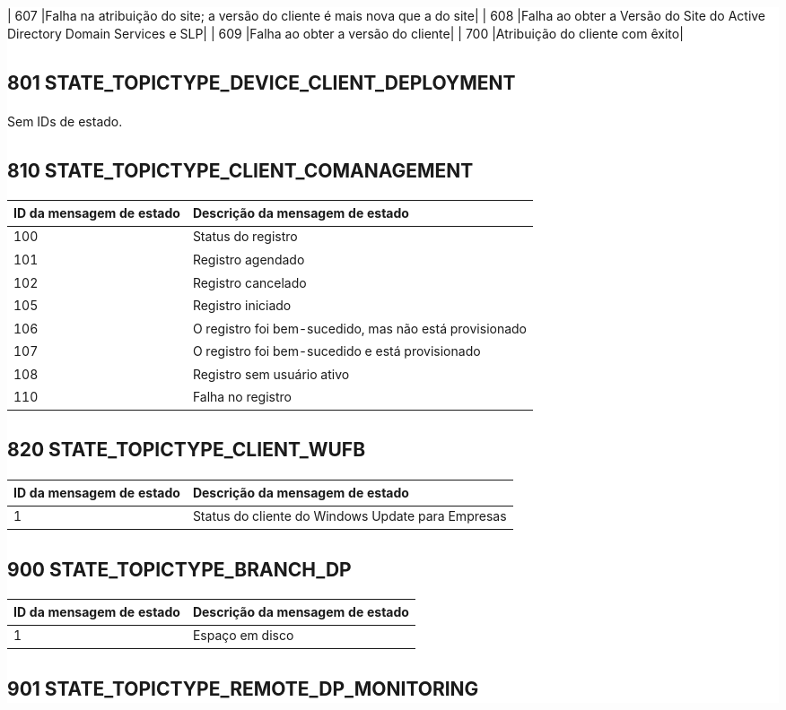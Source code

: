 | 607 |Falha na atribuição do site; a versão do cliente é mais nova que a do site|
| 608 |Falha ao obter a Versão do Site do Active Directory Domain Services e SLP|
| 609 |Falha ao obter a versão do cliente|
| 700 |Atribuição do cliente com êxito|

## <a name="801-statetopictypedeviceclientdeployment"></a>801 STATE_TOPICTYPE_DEVICE_CLIENT_DEPLOYMENT

Sem IDs de estado.

## <a name="810-statetopictypeclientcomanagement"></a>810 STATE_TOPICTYPE_CLIENT_COMANAGEMENT

|     ID da mensagem de estado     |  Descrição da mensagem de estado |
|:-------------|:------|
| 100 | Status do registro   |
| 101 | Registro agendado   |
| 102 | Registro cancelado   |
| 105 | Registro iniciado   |
| 106 | O registro foi bem-sucedido, mas não está provisionado
| 107 | O registro foi bem-sucedido e está provisionado
| 108 | Registro sem usuário ativo   |
| 110 | Falha no registro   |


## <a name="820--statetopictypeclientwufb"></a>820  STATE_TOPICTYPE_CLIENT_WUFB

|     ID da mensagem de estado     |  Descrição da mensagem de estado |
|:-------------|:------|
| 1 | Status do cliente do Windows Update para Empresas| 

## <a name="900-statetopictypebranchdp"></a>900 STATE_TOPICTYPE_BRANCH_DP

|     ID da mensagem de estado     |  Descrição da mensagem de estado |
|:-------------|:------|
| 1 | Espaço em disco   | 

## <a name="901-statetopictyperemotedpmonitoring"></a>901 STATE_TOPICTYPE_REMOTE_DP_MONITORING
